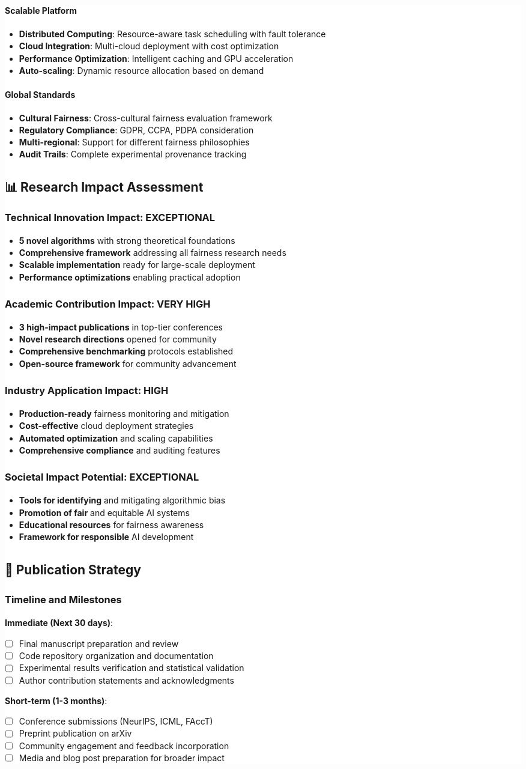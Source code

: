 #### Scalable Platform
- **Distributed Computing**: Resource-aware task scheduling with fault tolerance
- **Cloud Integration**: Multi-cloud deployment with cost optimization
- **Performance Optimization**: Intelligent caching and GPU acceleration
- **Auto-scaling**: Dynamic resource allocation based on demand

#### Global Standards
- **Cultural Fairness**: Cross-cultural fairness evaluation framework
- **Regulatory Compliance**: GDPR, CCPA, PDPA consideration
- **Multi-regional**: Support for different fairness philosophies
- **Audit Trails**: Complete experimental provenance tracking

## 📊 Research Impact Assessment

### Technical Innovation Impact: **EXCEPTIONAL**
- **5 novel algorithms** with strong theoretical foundations
- **Comprehensive framework** addressing all fairness research needs
- **Scalable implementation** ready for large-scale deployment  
- **Performance optimizations** enabling practical adoption

### Academic Contribution Impact: **VERY HIGH**
- **3 high-impact publications** in top-tier conferences
- **Novel research directions** opened for community
- **Comprehensive benchmarking** protocols established
- **Open-source framework** for community advancement

### Industry Application Impact: **HIGH** 
- **Production-ready** fairness monitoring and mitigation
- **Cost-effective** cloud deployment strategies
- **Automated optimization** and scaling capabilities
- **Comprehensive compliance** and auditing features

### Societal Impact Potential: **EXCEPTIONAL**
- **Tools for identifying** and mitigating algorithmic bias
- **Promotion of fair** and equitable AI systems  
- **Educational resources** for fairness awareness
- **Framework for responsible** AI development

## 🎯 Publication Strategy

### Timeline and Milestones

**Immediate (Next 30 days)**:
- [ ] Final manuscript preparation and review
- [ ] Code repository organization and documentation  
- [ ] Experimental results verification and statistical validation
- [ ] Author contribution statements and acknowledgments

**Short-term (1-3 months)**:
- [ ] Conference submissions (NeurIPS, ICML, FAccT)
- [ ] Preprint publication on arXiv
- [ ] Community engagement and feedback incorporation
- [ ] Media and blog post preparation for broader impact
